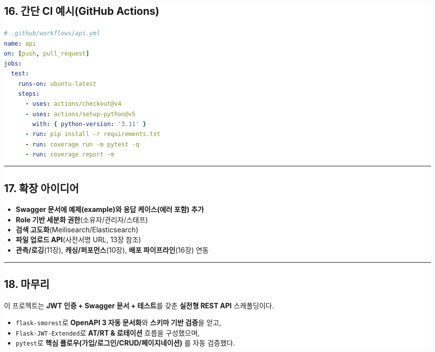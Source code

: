 
## 16. 간단 CI 예시(GitHub Actions)

```yaml
# .github/workflows/api.yml
name: api
on: [push, pull_request]
jobs:
  test:
    runs-on: ubuntu-latest
    steps:
      - uses: actions/checkout@v4
      - uses: actions/setup-python@v5
        with: { python-version: '3.11' }
      - run: pip install -r requirements.txt
      - run: coverage run -m pytest -q
      - run: coverage report -m
```

---

## 17. 확장 아이디어

- **Swagger 문서에 예제(example)와 응답 케이스(에러 포함) 추가**
- **Role 기반 세분화 권한**(소유자/관리자/스태프)
- **검색 고도화**(Meilisearch/Elasticsearch)
- **파일 업로드 API**(사전서명 URL, 13장 참조)
- **관측/로깅**(11장), **캐싱/퍼포먼스**(10장), **배포 파이프라인**(16장) 연동

---

## 18. 마무리

이 프로젝트는 **JWT 인증 + Swagger 문서 + 테스트**를 갖춘 **실전형 REST API** 스캐폴딩이다.  
- `flask-smorest`로 **OpenAPI 3 자동 문서화**와 **스키마 기반 검증**을 얻고,  
- `Flask-JWT-Extended`로 **AT/RT & 로테이션** 흐름을 구성했으며,  
- `pytest`로 **핵심 플로우(가입/로그인/CRUD/페이지네이션)** 를 자동 검증했다.  

